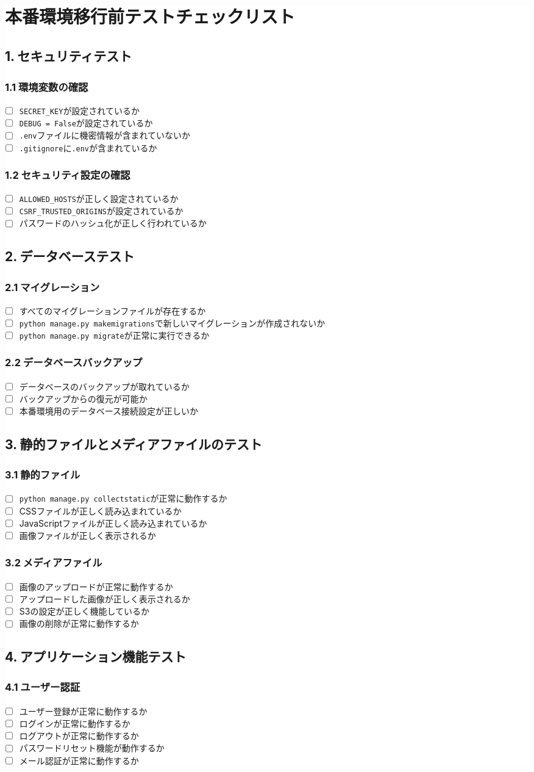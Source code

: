 # 本番環境移行前テストチェックリスト

## 1. セキュリティテスト

### 1.1 環境変数の確認
- [ ] `SECRET_KEY`が設定されているか
- [ ] `DEBUG = False`が設定されているか
- [ ] `.env`ファイルに機密情報が含まれていないか
- [ ] `.gitignore`に`.env`が含まれているか

### 1.2 セキュリティ設定の確認
- [ ] `ALLOWED_HOSTS`が正しく設定されているか
- [ ] `CSRF_TRUSTED_ORIGINS`が設定されているか
- [ ] パスワードのハッシュ化が正しく行われているか

## 2. データベーステスト

### 2.1 マイグレーション
- [ ] すべてのマイグレーションファイルが存在するか
- [ ] `python manage.py makemigrations`で新しいマイグレーションが作成されないか
- [ ] `python manage.py migrate`が正常に実行できるか

### 2.2 データベースバックアップ
- [ ] データベースのバックアップが取れているか
- [ ] バックアップからの復元が可能か
- [ ] 本番環境用のデータベース接続設定が正しいか

## 3. 静的ファイルとメディアファイルのテスト

### 3.1 静的ファイル
- [ ] `python manage.py collectstatic`が正常に動作するか
- [ ] CSSファイルが正しく読み込まれているか
- [ ] JavaScriptファイルが正しく読み込まれているか
- [ ] 画像ファイルが正しく表示されるか

### 3.2 メディアファイル
- [ ] 画像のアップロードが正常に動作するか
- [ ] アップロードした画像が正しく表示されるか
- [ ] S3の設定が正しく機能しているか
- [ ] 画像の削除が正常に動作するか

## 4. アプリケーション機能テスト

### 4.1 ユーザー認証
- [ ] ユーザー登録が正常に動作するか
- [ ] ログインが正常に動作するか
- [ ] ログアウトが正常に動作するか
- [ ] パスワードリセット機能が動作するか
- [ ] メール認証が正常に動作するか
